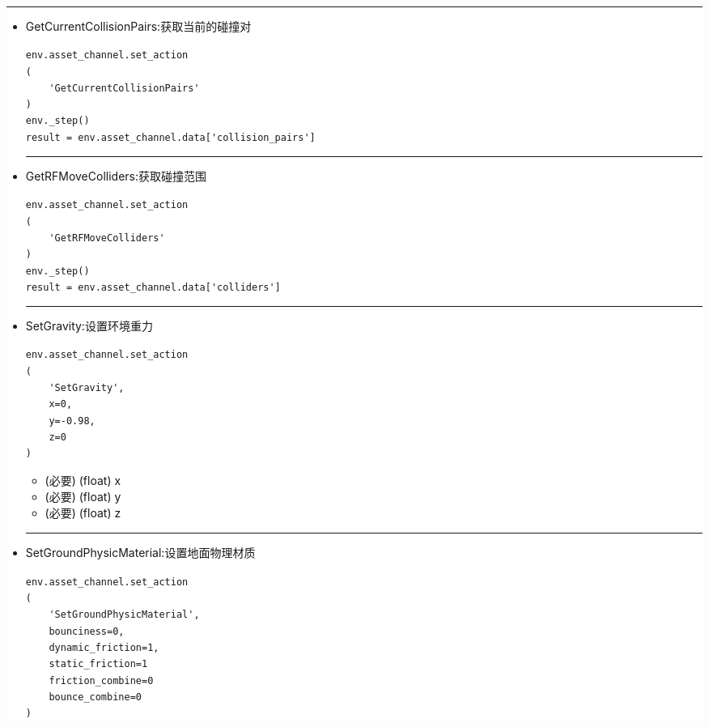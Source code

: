   ---

* GetCurrentCollisionPairs:获取当前的碰撞对
  
  ```
  env.asset_channel.set_action
  (
      'GetCurrentCollisionPairs'
  )
  env._step()
  result = env.asset_channel.data['collision_pairs']
  ```
  
  ---

* GetRFMoveColliders:获取碰撞范围
  
  ```
  env.asset_channel.set_action
  (
      'GetRFMoveColliders'
  )
  env._step()
  result = env.asset_channel.data['colliders']
  ```
  
  ---

* SetGravity:设置环境重力
  
  ```
  env.asset_channel.set_action
  (
      'SetGravity',
      x=0,
      y=-0.98,
      z=0
  )
  ```
  
  * (必要) (float) x
  * (必要) (float) y
  * (必要) (float) z
  
  ---

* SetGroundPhysicMaterial:设置地面物理材质
  
  ```
  env.asset_channel.set_action
  (
      'SetGroundPhysicMaterial',
      bounciness=0,
      dynamic_friction=1,
      static_friction=1
      friction_combine=0
      bounce_combine=0
  )
  ```
  